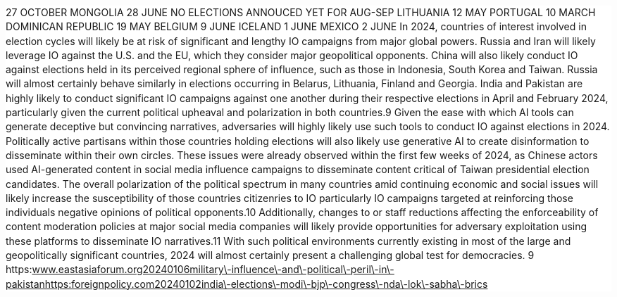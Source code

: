27 OCTOBER
MONGOLIA
28 JUNE
NO ELECTIONS 
ANNOUCED
YET FOR AUG\-SEP
LITHUANIA
12 MAY
PORTUGAL
10 MARCH
DOMINICAN
REPUBLIC
19 MAY
BELGIUM
9 JUNE
ICELAND
1 JUNE
MEXICO
2 JUNE
In 2024, countries of interest involved in election 
cycles will likely be at risk of significant and lengthy IO 
campaigns from major global powers. Russia and Iran 
will likely leverage IO against the U.S. and the EU, which 
they consider major geopolitical opponents. 
China will also likely conduct IO against elections held 
in its perceived regional sphere of influence, such as 
those in Indonesia, South Korea and Taiwan. Russia will 
almost certainly behave similarly in elections occurring 
in Belarus, Lithuania, Finland and Georgia. India and 
Pakistan are highly likely to conduct significant IO 
campaigns against one another during their respective 
elections in April and February 2024, particularly given 
the current political upheaval and polarization in both 
countries.9
Given the ease with which AI tools can generate 
deceptive but convincing narratives, adversaries will 
highly likely use such tools to conduct IO against 
elections in 2024\. Politically active partisans within those 
countries holding elections will also likely use generative 
AI to create disinformation to disseminate within their 
own circles.
These issues were already observed within the 
first few weeks of 2024, as Chinese actors used 
AI\-generated content in social media influence campaigns 
to disseminate content critical of Taiwan presidential 
election candidates.
The overall polarization of the political spectrum in many 
countries amid continuing economic and social issues 
will likely increase the susceptibility of those countries 
citizenries to IO particularly IO campaigns targeted at 
reinforcing those individuals negative opinions of political 
opponents.10 
Additionally, changes to or staff reductions affecting the 
enforceability of content moderation policies at major 
social media companies will likely provide opportunities 
for adversary exploitation using these platforms to 
disseminate IO narratives.11
With such political environments currently existing in 
most of the large and geopolitically significant countries, 
2024 will almost certainly present a challenging global 
test for democracies.
9 
https:www.eastasiaforum.org20240106military\-influence\-and\-political\-peril\-in\-pakistanhttps:foreignpolicy.com20240102india\-elections\-modi\-bjp\-congress\-nda\-lok\-sabha\-brics